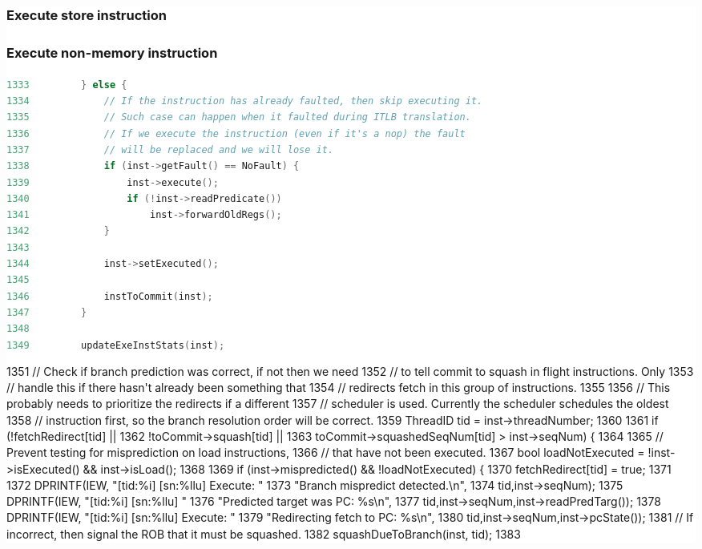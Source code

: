 










### Execute store instruction


### Execute non-memory instruction

```cpp
1333         } else {
1334             // If the instruction has already faulted, then skip executing it.
1335             // Such case can happen when it faulted during ITLB translation.
1336             // If we execute the instruction (even if it's a nop) the fault
1337             // will be replaced and we will lose it.
1338             if (inst->getFault() == NoFault) {
1339                 inst->execute();
1340                 if (!inst->readPredicate())
1341                     inst->forwardOldRegs();
1342             }
1343 
1344             inst->setExecuted();
1345 
1346             instToCommit(inst);
1347         }
1348 
1349         updateExeInstStats(inst);
```

1351         // Check if branch prediction was correct, if not then we need
1352         // to tell commit to squash in flight instructions.  Only
1353         // handle this if there hasn't already been something that
1354         // redirects fetch in this group of instructions.
1355 
1356         // This probably needs to prioritize the redirects if a different
1357         // scheduler is used.  Currently the scheduler schedules the oldest
1358         // instruction first, so the branch resolution order will be correct.
1359         ThreadID tid = inst->threadNumber;
1360 
1361         if (!fetchRedirect[tid] ||
1362             !toCommit->squash[tid] ||
1363             toCommit->squashedSeqNum[tid] > inst->seqNum) {
1364 
1365             // Prevent testing for misprediction on load instructions,
1366             // that have not been executed.
1367             bool loadNotExecuted = !inst->isExecuted() && inst->isLoad();
1368 
1369             if (inst->mispredicted() && !loadNotExecuted) {
1370                 fetchRedirect[tid] = true;
1371 
1372                 DPRINTF(IEW, "[tid:%i] [sn:%llu] Execute: "
1373                         "Branch mispredict detected.\n",
1374                         tid,inst->seqNum);
1375                 DPRINTF(IEW, "[tid:%i] [sn:%llu] "
1376                         "Predicted target was PC: %s\n",
1377                         tid,inst->seqNum,inst->readPredTarg());
1378                 DPRINTF(IEW, "[tid:%i] [sn:%llu] Execute: "
1379                         "Redirecting fetch to PC: %s\n",
1380                         tid,inst->seqNum,inst->pcState());
1381                 // If incorrect, then signal the ROB that it must be squashed.
1382                 squashDueToBranch(inst, tid);
1383 

[1]: https://www.gem5.org/documentation/general_docs/cpu_models/O3CPU